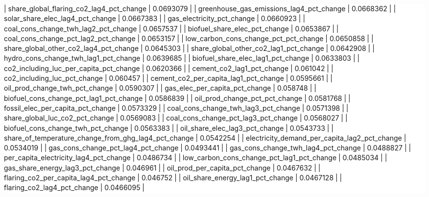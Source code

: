 | share_global_flaring_co2_lag4_pct_change                     |   0.0693079   |
| greenhouse_gas_emissions_lag4_pct_change                     |   0.0668362   |
| solar_share_elec_lag4_pct_change                             |   0.0667383   |
| gas_electricity_pct_change                                   |   0.0660923   |
| coal_cons_change_twh_lag2_pct_change                         |   0.0657537   |
| biofuel_share_elec_pct_change                                |   0.0653867   |
| coal_cons_change_pct_lag2_pct_change                         |   0.0653157   |
| low_carbon_cons_change_pct_pct_change                        |   0.0650858   |
| share_global_other_co2_lag4_pct_change                       |   0.0645303   |
| share_global_other_co2_lag1_pct_change                       |   0.0642908   |
| hydro_cons_change_twh_lag1_pct_change                        |   0.0639685   |
| biofuel_share_elec_lag1_pct_change                           |   0.0633803   |
| co2_including_luc_per_capita_pct_change                      |   0.0620366   |
| cement_co2_lag1_pct_change                                   |   0.061042    |
| co2_including_luc_pct_change                                 |   0.060457    |
| cement_co2_per_capita_lag1_pct_change                        |   0.0595661   |
| oil_prod_change_twh_pct_change                               |   0.0590307   |
| gas_elec_per_capita_pct_change                               |   0.058748    |
| biofuel_cons_change_pct_lag1_pct_change                      |   0.0586839   |
| oil_prod_change_pct_pct_change                               |   0.0581768   |
| fossil_elec_per_capita_pct_change                            |   0.0573329   |
| coal_cons_change_twh_lag3_pct_change                         |   0.0571398   |
| share_global_luc_co2_pct_change                              |   0.0569083   |
| coal_cons_change_pct_lag3_pct_change                         |   0.0568027   |
| biofuel_cons_change_twh_pct_change                           |   0.0563383   |
| oil_share_elec_lag3_pct_change                               |   0.0543733   |
| share_of_temperature_change_from_ghg_lag4_pct_change         |   0.0542254   |
| electricity_demand_per_capita_lag2_pct_change                |   0.0534019   |
| gas_cons_change_pct_lag4_pct_change                          |   0.0493441   |
| gas_cons_change_twh_lag4_pct_change                          |   0.0488827   |
| per_capita_electricity_lag4_pct_change                       |   0.0486734   |
| low_carbon_cons_change_pct_lag1_pct_change                   |   0.0485034   |
| gas_share_energy_lag3_pct_change                             |   0.046961    |
| oil_prod_per_capita_pct_change                               |   0.0467632   |
| flaring_co2_per_capita_lag4_pct_change                       |   0.046752    |
| oil_share_energy_lag1_pct_change                             |   0.0467128   |
| flaring_co2_lag4_pct_change                                  |   0.0466095   |